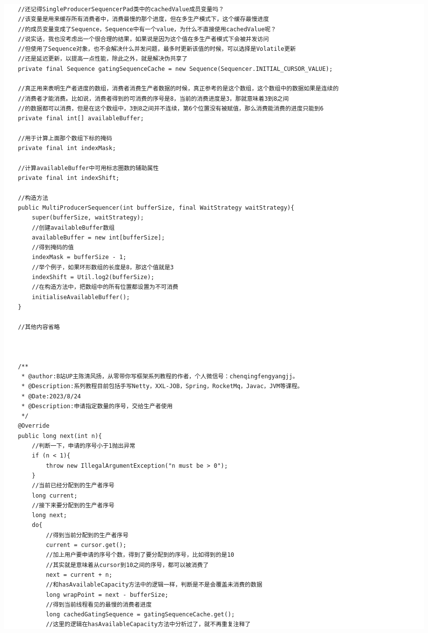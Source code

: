 ```
    //还记得SingleProducerSequencerPad类中的cachedValue成员变量吗？
    //该变量是用来缓存所有消费者中，消费最慢的那个进度，但在多生产模式下，这个缓存最慢进度
    //的成员变量变成了Sequence，Sequence中有一个value，为什么不直接使用cachedValue呢？
    //说实话，我也没考虑出一个很合理的结果，如果说是因为这个值在多生产者模式下会被并发访问
    //但使用了Sequence对象，也不会解决什么并发问题，最多时更新该值的时候，可以选择是Volatile更新
    //还是延迟更新，以提高一点性能，除此之外，就是解决伪共享了
    private final Sequence gatingSequenceCache = new Sequence(Sequencer.INITIAL_CURSOR_VALUE);
    
    //真正用来表明生产者进度的数组，消费者消费生产者数据的时候，真正参考的是这个数组，这个数组中的数据如果是连续的
    //消费者才能消费。比如说，消费者得到的可消费的序号是8，当前的消费进度是3，那就意味着3到8之间
    //的数据都可以消费，但是在这个数组中，3到8之间并不连续，第6个位置没有被赋值，那么消费能消费的进度只能到6
    private final int[] availableBuffer;
    
    //用于计算上面那个数组下标的掩码
    private final int indexMask;
    
    //计算availableBuffer中可用标志圈数的辅助属性
    private final int indexShift;

    //构造方法
    public MultiProducerSequencer(int bufferSize, final WaitStrategy waitStrategy){
        super(bufferSize, waitStrategy);
        //创建availableBuffer数组
        availableBuffer = new int[bufferSize];
        //得到掩码的值
        indexMask = bufferSize - 1;
        //举个例子，如果环形数组的长度是8，那这个值就是3
        indexShift = Util.log2(bufferSize);
        //在构造方法中，把数组中的所有位置都设置为不可消费
        initialiseAvailableBuffer();
    }
    
    //其他内容省略



    /**
     * @author:B站UP主陈清风扬，从零带你写框架系列教程的作者，个人微信号：chenqingfengyangjj。
     * @Description:系列教程目前包括手写Netty，XXL-JOB，Spring，RocketMq，Javac，JVM等课程。
     * @Date:2023/8/24
     * @Description:申请指定数量的序号，交给生产者使用
     */
    @Override
    public long next(int n){   
        //判断一下，申请的序号小于1抛出异常
        if (n < 1){
            throw new IllegalArgumentException("n must be > 0");
        }
        //当前已经分配到的生产者序号
        long current;
        //接下来要分配到的生产者序号
        long next;
        do{   
            //得到当前分配到的生产者序号
            current = cursor.get();
            //加上用户要申请的序号个数，得到了要分配到的序号，比如得到的是10
            //其实就是意味着从cursor到10之间的序号，都可以被消费了
            next = current + n;
            //和hasAvailableCapacity方法中的逻辑一样，判断是不是会覆盖未消费的数据
            long wrapPoint = next - bufferSize;
            //得到当前线程看见的最慢的消费者进度
            long cachedGatingSequence = gatingSequenceCache.get();
            //这里的逻辑在hasAvailableCapacity方法中分析过了，就不再重复注释了
```